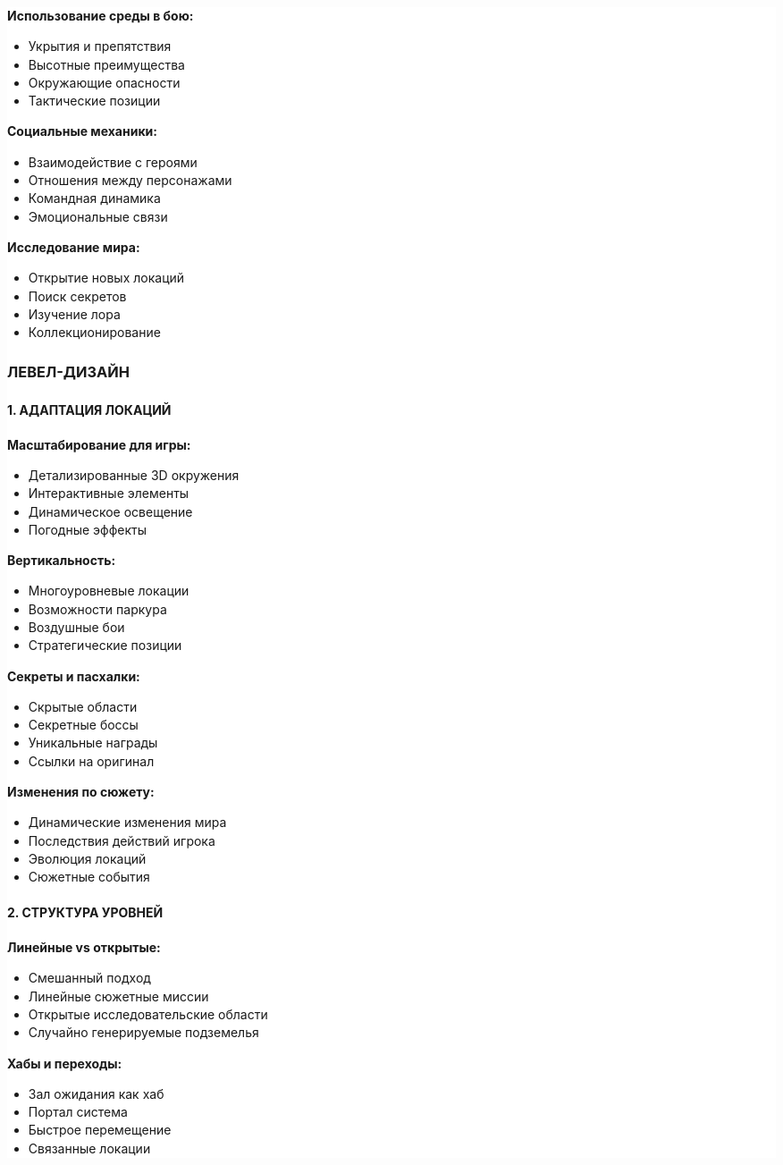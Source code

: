 **Использование среды в бою:**
- Укрытия и препятствия
- Высотные преимущества
- Окружающие опасности
- Тактические позиции

**Социальные механики:**
- Взаимодействие с героями
- Отношения между персонажами
- Командная динамика
- Эмоциональные связи

**Исследование мира:**
- Открытие новых локаций
- Поиск секретов
- Изучение лора
- Коллекционирование

### ЛЕВЕЛ-ДИЗАЙН

#### 1. АДАПТАЦИЯ ЛОКАЦИЙ

**Масштабирование для игры:**
- Детализированные 3D окружения
- Интерактивные элементы
- Динамическое освещение
- Погодные эффекты

**Вертикальность:**
- Многоуровневые локации
- Возможности паркура
- Воздушные бои
- Стратегические позиции

**Секреты и пасхалки:**
- Скрытые области
- Секретные боссы
- Уникальные награды
- Ссылки на оригинал

**Изменения по сюжету:**
- Динамические изменения мира
- Последствия действий игрока
- Эволюция локаций
- Сюжетные события

#### 2. СТРУКТУРА УРОВНЕЙ

**Линейные vs открытые:**
- Смешанный подход
- Линейные сюжетные миссии
- Открытые исследовательские области
- Случайно генерируемые подземелья

**Хабы и переходы:**
- Зал ожидания как хаб
- Портал система
- Быстрое перемещение
- Связанные локации
